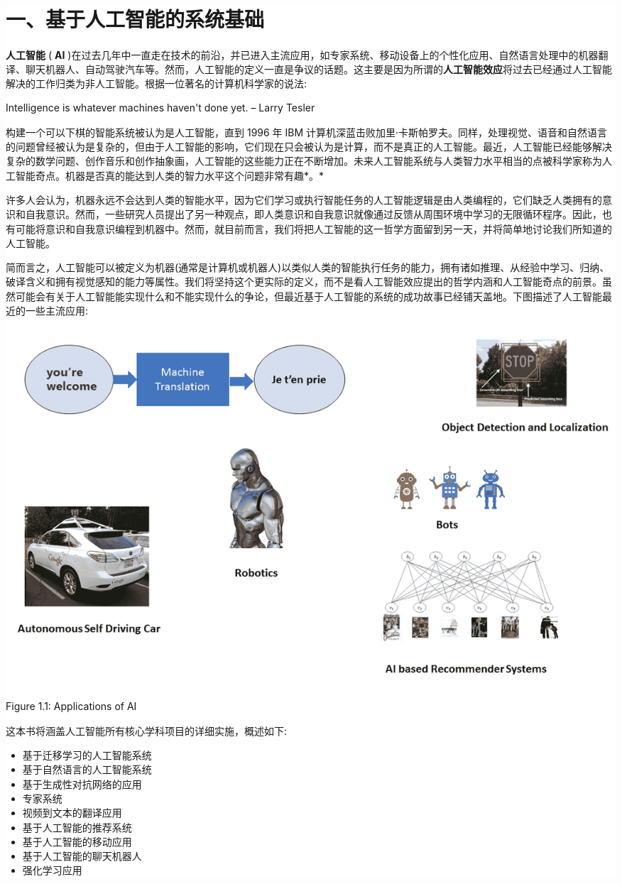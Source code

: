 # 一、基于人工智能的系统基础

**人工智能** ( **AI** )在过去几年中一直走在技术的前沿，并已进入主流应用，如专家系统、移动设备上的个性化应用、自然语言处理中的机器翻译、聊天机器人、自动驾驶汽车等。然而，人工智能的定义一直是争议的话题。这主要是因为所谓的**人工智能效应**将过去已经通过人工智能解决的工作归类为非人工智能。根据一位著名的计算机科学家的说法:

Intelligence is whatever machines haven't done yet. – Larry Tesler

构建一个可以下棋的智能系统被认为是人工智能，直到 1996 年 IBM 计算机深蓝击败加里·卡斯帕罗夫。同样，处理视觉、语音和自然语言的问题曾经被认为是复杂的，但由于人工智能的影响，它们现在只会被认为是计算，而不是真正的人工智能。最近，人工智能已经能够解决复杂的数学问题、创作音乐和创作抽象画，人工智能的这些能力正在不断增加。未来人工智能系统与人类智力水平相当的点被科学家称为人工智能奇点。机器是否真的能达到人类的智力水平这个问题非常有趣*。*

许多人会认为，机器永远不会达到人类的智能水平，因为它们学习或执行智能任务的人工智能逻辑是由人类编程的，它们缺乏人类拥有的意识和自我意识。然而，一些研究人员提出了另一种观点，即人类意识和自我意识就像通过反馈从周围环境中学习的无限循环程序。因此，也有可能将意识和自我意识编程到机器中。然而，就目前而言，我们将把人工智能的这一哲学方面留到另一天，并将简单地讨论我们所知道的人工智能。

简而言之，人工智能可以被定义为机器(通常是计算机或机器人)以类似人类的智能执行任务的能力，拥有诸如推理、从经验中学习、归纳、破译含义和拥有视觉感知的能力等属性。我们将坚持这个更实际的定义，而不是看人工智能效应提出的哲学内涵和人工智能奇点的前景。虽然可能会有关于人工智能能实现什么和不能实现什么的争论，但最近基于人工智能的系统的成功故事已经铺天盖地。下图描述了人工智能最近的一些主流应用:

![](img/623d9065-122c-4066-bfed-634f7ac3cd75.png)

Figure 1.1: Applications of AI

这本书将涵盖人工智能所有核心学科项目的详细实施，概述如下:

*   基于迁移学习的人工智能系统
*   基于自然语言的人工智能系统
*   基于生成性对抗网络的应用
*   专家系统
*   视频到文本的翻译应用
*   基于人工智能的推荐系统
*   基于人工智能的移动应用
*   基于人工智能的聊天机器人
*   强化学习应用
